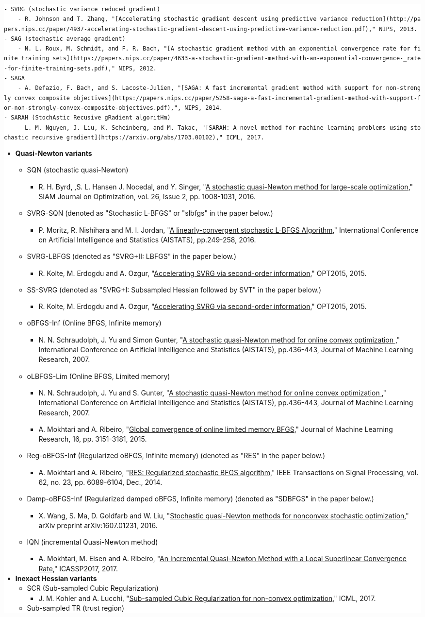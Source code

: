     - SVRG (stochastic variance reduced gradient)
        - R. Johnson and T. Zhang, "[Accelerating stochastic gradient descent using predictive variance reduction](http://papers.nips.cc/paper/4937-accelerating-stochastic-gradient-descent-using-predictive-variance-reduction.pdf)," NIPS, 2013.
    - SAG (stochastic average gradient)
        - N. L. Roux, M. Schmidt, and F. R. Bach, "[A stochastic gradient method with an exponential convergence rate for finite training sets](https://papers.nips.cc/paper/4633-a-stochastic-gradient-method-with-an-exponential-convergence-_rate-for-finite-training-sets.pdf)," NIPS, 2012.
    - SAGA
        - A. Defazio, F. Bach, and S. Lacoste-Julien, "[SAGA: A fast incremental gradient method with support for non-strongly convex composite objectives](https://papers.nips.cc/paper/5258-saga-a-fast-incremental-gradient-method-with-support-for-non-strongly-convex-composite-objectives.pdf),", NIPS, 2014.
    - SARAH (StochAstic Recusive gRadient algoritHm)
        - L. M. Nguyen, J. Liu, K. Scheinberg, and M. Takac, "[SARAH: A novel method for machine learning problems using stochastic recursive gradient](https://arxiv.org/abs/1703.00102)," ICML, 2017.
- **Quasi-Newton variants**
    - SQN (stochastic quasi-Newton)
        - R. H. Byrd, ,S. L. Hansen J. Nocedal, and Y. Singer, "[A stochastic quasi-Newton method 
for large-scale optimization](http://epubs.siam.org/doi/abs/10.1137/140954362?journalCode=sjope8)," SIAM Journal on Optimization, vol. 26, Issue 2, pp. 1008-1031, 2016.
    - SVRG-SQN (denoted as "Stochastic L-BFGS" or "slbfgs" in the paper below.)
        - P. Moritz, R. Nishihara and M. I. Jordan, "[A linearly-convergent stochastic L-BFGS Algorithm](http://www.jmlr.org/proceedings/papers/v51/moritz16.html)," International Conference on Artificial Intelligence and Statistics (AISTATS), pp.249-258, 2016.
    - SVRG-LBFGS (denoted as "SVRG+II: LBFGS" in the paper below.)
        - R. Kolte, M. Erdogdu and A. Ozgur, "[Accelerating SVRG via second-order information](http://www.opt-ml.org/papers/OPT2015_paper_41.pdf)," OPT2015, 2015.
    - SS-SVRG (denoted as "SVRG+I: Subsampled Hessian followed by SVT" in the paper below.)
        - R. Kolte, M. Erdogdu and A. Ozgur, "[Accelerating SVRG via second-order information](http://www.opt-ml.org/papers/OPT2015_paper_41.pdf)," OPT2015, 2015.

    - oBFGS-Inf (Online BFGS, Infinite memory)
        - N. N. Schraudolph, J. Yu and Simon Gunter, "[A stochastic quasi-Newton method for online convex optimization
](http://www.jmlr.org/proceedings/papers/v2/schraudolph07a/schraudolph07a.pdf)," 
International Conference on Artificial Intelligence and Statistics (AISTATS), pp.436-443, Journal of Machine Learning Research, 2007.
    - oLBFGS-Lim (Online BFGS, Limited memory)
        - N. N. Schraudolph, J. Yu and S. Gunter, "[A stochastic quasi-Newton method for online convex optimization
](http://www.jmlr.org/proceedings/papers/v2/schraudolph07a/schraudolph07a.pdf)," 
International Conference on Artificial Intelligence and Statistics (AISTATS), pp.436-443, Journal of Machine Learning Research, 2007.

        - A. Mokhtari and A. Ribeiro, "[Global convergence of online limited memory BFGS](www.jmlr.org/papers/volume16/mokhtari15a/mokhtari15a.pdf )," Journal of Machine Learning Research, 16, pp. 3151-3181, 2015.
    - Reg-oBFGS-Inf (Regularized oBFGS, Infinite memory) (denoted as "RES" in the paper below.)
        - A. Mokhtari and A. Ribeiro, "[RES: Regularized stochastic BFGS algorithm](http://ieeexplore.ieee.org/document/6899692/)," IEEE Transactions on Signal Processing, vol. 62, no. 23, pp. 6089-6104, Dec., 2014.
    - Damp-oBFGS-Inf (Regularized damped oBFGS, Infinite memory) (denoted as "SDBFGS" in the paper below.)
        - X. Wang, S. Ma, D. Goldfarb and W. Liu, "[Stochastic quasi-Newton methods for nonconvex stochastic 
optimization](https://arxiv.org/pdf/1607.01231v3.pdf)," arXiv preprint arXiv:1607.01231, 2016.
    - IQN (incremental Quasi-Newton method)
        - A. Mokhtari, M. Eisen and A. Ribeiro, "[An Incremental Quasi-Newton Method with a Local Superlinear Convergence Rate](https://arxiv.org/abs/1702.00709)," ICASSP2017, 2017.
- **Inexact Hessian variants**
    - SCR (Sub-sampled Cubic Regularization)
        - J. M. Kohler and A. Lucchi, "[Sub-sampled Cubic Regularization for non-convex optimization](http://proceedings.mlr.press/v70/kohler17a.html)," ICML, 2017.
    - Sub-sampled TR (trust region)